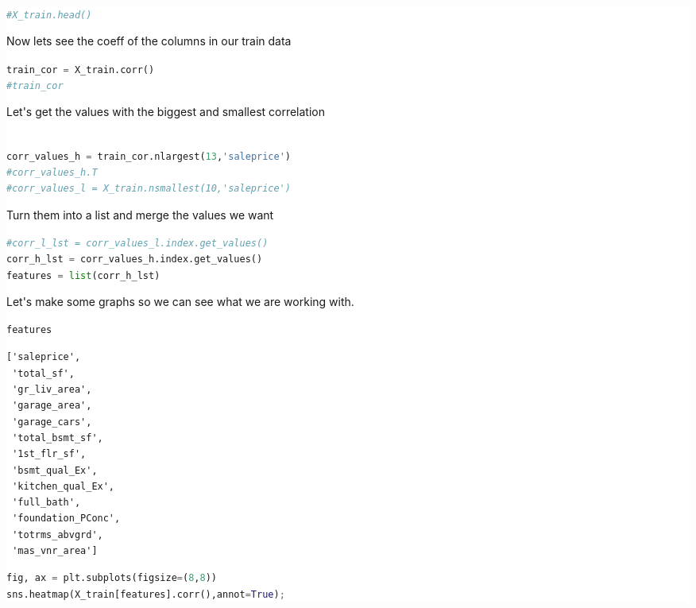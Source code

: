 
```python
#X_train.head()
```

Now lets see the coeff of the columns in our train data


```python
train_cor = X_train.corr()
#train_cor
```

Let's get the values with the biggest and smallest correlation


```python

corr_values_h = train_cor.nlargest(13,'saleprice')
#corr_values_h.T
#corr_values_l = X_train.nsmallest(10,'saleprice')
```

Turn them into a list and merge the values we want


```python
#corr_l_lst = corr_values_l.index.get_values()
corr_h_lst = corr_values_h.index.get_values()
features = list(corr_h_lst)
```

Let's make some graphs so we can see what we are working with.


```python
features
```




    ['saleprice',
     'total_sf',
     'gr_liv_area',
     'garage_area',
     'garage_cars',
     'total_bsmt_sf',
     '1st_flr_sf',
     'bsmt_qual_Ex',
     'kitchen_qual_Ex',
     'full_bath',
     'foundation_PConc',
     'totrms_abvgrd',
     'mas_vnr_area']




```python
fig, ax = plt.subplots(figsize=(8,8))
sns.heatmap(X_train[features].corr(),annot=True);
```
